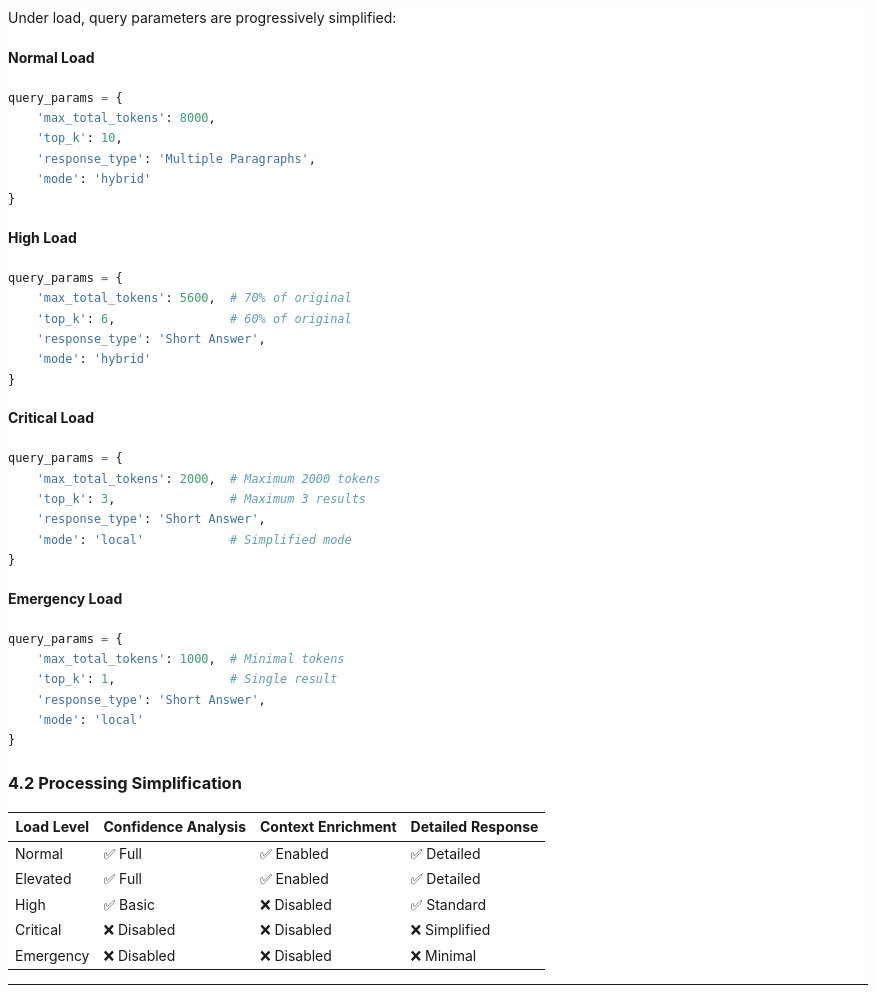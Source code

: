 Under load, query parameters are progressively simplified:

#### Normal Load
```python
query_params = {
    'max_total_tokens': 8000,
    'top_k': 10,
    'response_type': 'Multiple Paragraphs',
    'mode': 'hybrid'
}
```

#### High Load
```python
query_params = {
    'max_total_tokens': 5600,  # 70% of original
    'top_k': 6,                # 60% of original
    'response_type': 'Short Answer',
    'mode': 'hybrid'
}
```

#### Critical Load
```python
query_params = {
    'max_total_tokens': 2000,  # Maximum 2000 tokens
    'top_k': 3,                # Maximum 3 results
    'response_type': 'Short Answer',
    'mode': 'local'            # Simplified mode
}
```

#### Emergency Load
```python
query_params = {
    'max_total_tokens': 1000,  # Minimal tokens
    'top_k': 1,                # Single result
    'response_type': 'Short Answer',
    'mode': 'local'
}
```

### 4.2 Processing Simplification

| Load Level | Confidence Analysis | Context Enrichment | Detailed Response |
|------------|-------------------|-------------------|-------------------|
| Normal | ✅ Full | ✅ Enabled | ✅ Detailed |
| Elevated | ✅ Full | ✅ Enabled | ✅ Detailed |
| High | ✅ Basic | ❌ Disabled | ✅ Standard |
| Critical | ❌ Disabled | ❌ Disabled | ❌ Simplified |
| Emergency | ❌ Disabled | ❌ Disabled | ❌ Minimal |

---